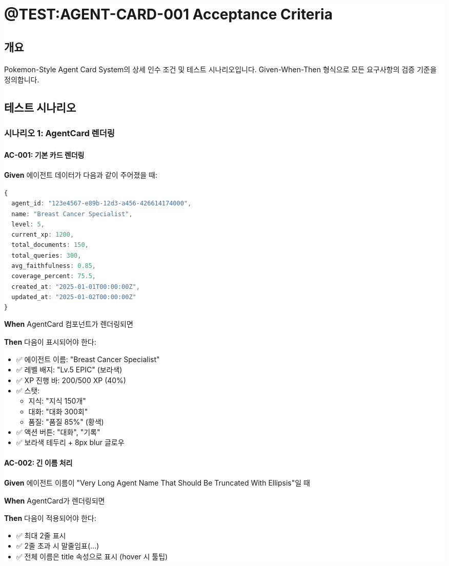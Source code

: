 # @TEST:AGENT-CARD-001 Acceptance Criteria

## 개요

Pokemon-Style Agent Card System의 상세 인수 조건 및 테스트 시나리오입니다. Given-When-Then 형식으로 모든 요구사항의 검증 기준을 정의합니다.

## 테스트 시나리오

### 시나리오 1: AgentCard 렌더링

#### AC-001: 기본 카드 렌더링
**Given** 에이전트 데이터가 다음과 같이 주어졌을 때:
```typescript
{
  agent_id: "123e4567-e89b-12d3-a456-426614174000",
  name: "Breast Cancer Specialist",
  level: 5,
  current_xp: 1200,
  total_documents: 150,
  total_queries: 300,
  avg_faithfulness: 0.85,
  coverage_percent: 75.5,
  created_at: "2025-01-01T00:00:00Z",
  updated_at: "2025-01-02T00:00:00Z"
}
```

**When** AgentCard 컴포넌트가 렌더링되면

**Then** 다음이 표시되어야 한다:
- ✅ 에이전트 이름: "Breast Cancer Specialist"
- ✅ 레벨 배지: "Lv.5 EPIC" (보라색)
- ✅ XP 진행 바: 200/500 XP (40%)
- ✅ 스탯:
  - 지식: "지식 150개"
  - 대화: "대화 300회"
  - 품질: "품질 85%" (황색)
- ✅ 액션 버튼: "대화", "기록"
- ✅ 보라색 테두리 + 8px blur 글로우

#### AC-002: 긴 이름 처리
**Given** 에이전트 이름이 "Very Long Agent Name That Should Be Truncated With Ellipsis"일 때

**When** AgentCard가 렌더링되면

**Then** 다음이 적용되어야 한다:
- ✅ 최대 2줄 표시
- ✅ 2줄 초과 시 말줄임표(...)
- ✅ 전체 이름은 title 속성으로 표시 (hover 시 툴팁)
